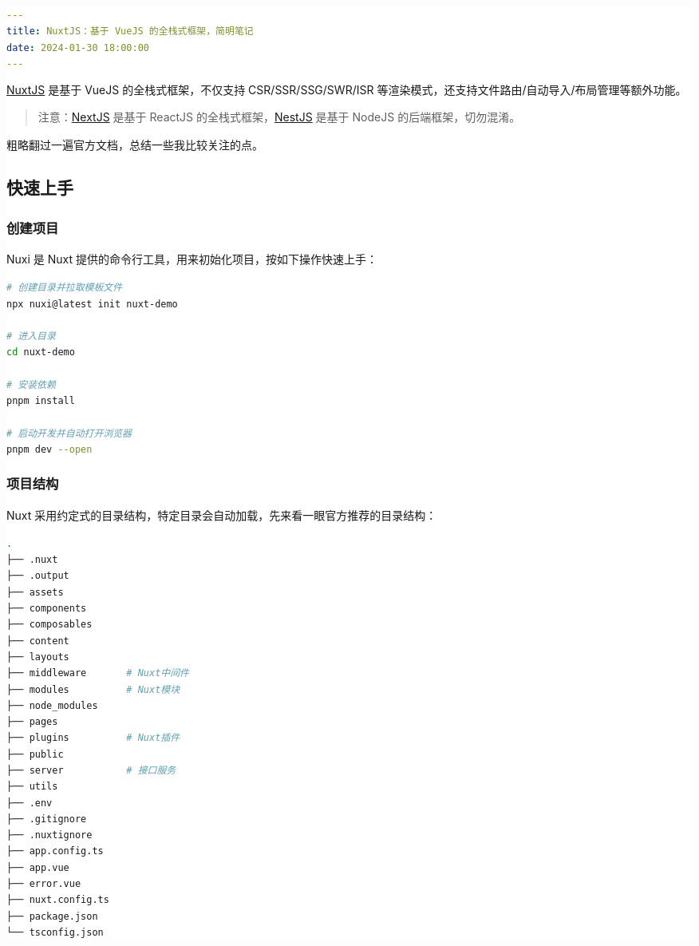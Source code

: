 ```yaml
---
title: NuxtJS：基于 VueJS 的全栈式框架，简明笔记
date: 2024-01-30 18:00:00
---
```


[NuxtJS](https://nuxt.com/) 是基于 VueJS 的全栈式框架，不仅支持 CSR/SSR/SSG/SWR/ISR 等渲染模式，还支持文件路由/自动导入/布局管理等额外功能。

> 注意：[NextJS](https://nextjs.org/) 是基于 ReactJS 的全栈式框架，[NestJS](https://nestjs.com/) 是基于 NodeJS 的后端框架，切勿混淆。

粗略翻过一遍官方文档，总结一些我比较关注的点。

## 快速上手

### 创建项目

Nuxi 是 Nuxt 提供的命令行工具，用来初始化项目，按如下操作快速上手：

```bash
# 创建目录并拉取模板文件
npx nuxi@latest init nuxt-demo

# 进入目录
cd nuxt-demo

# 安装依赖
pnpm install

# 启动开发并自动打开浏览器
pnpm dev --open
```

### 项目结构

Nuxt 采用约定式的目录结构，特定目录会自动加载，先来看一眼官方推荐的目录结构：

```bash
.
├── .nuxt
├── .output
├── assets
├── components
├── composables
├── content
├── layouts
├── middleware       # Nuxt中间件
├── modules          # Nuxt模块
├── node_modules
├── pages
├── plugins          # Nuxt插件
├── public
├── server           # 接口服务
├── utils
├── .env
├── .gitignore
├── .nuxtignore
├── app.config.ts
├── app.vue
├── error.vue
├── nuxt.config.ts
├── package.json
└── tsconfig.json
```
